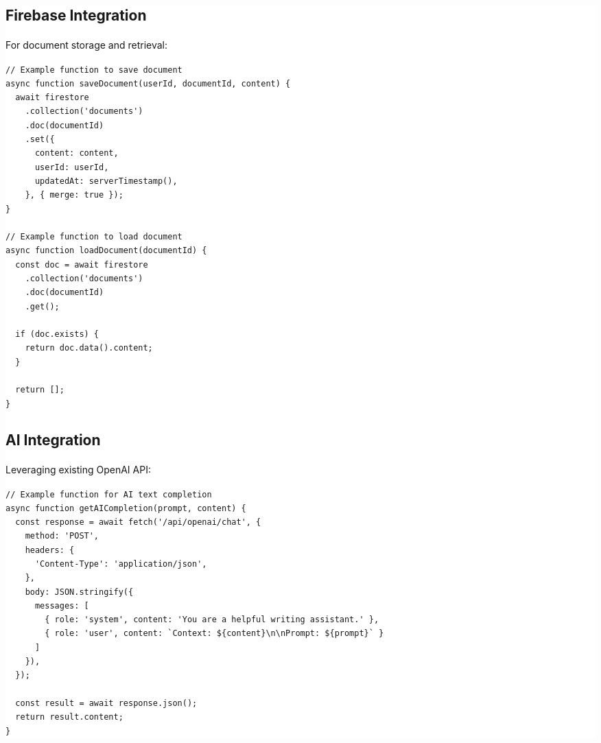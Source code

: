 
## Firebase Integration

For document storage and retrieval:

```tsx
// Example function to save document
async function saveDocument(userId, documentId, content) {
  await firestore
    .collection('documents')
    .doc(documentId)
    .set({
      content: content,
      userId: userId,
      updatedAt: serverTimestamp(),
    }, { merge: true });
}

// Example function to load document
async function loadDocument(documentId) {
  const doc = await firestore
    .collection('documents')
    .doc(documentId)
    .get();
    
  if (doc.exists) {
    return doc.data().content;
  }
  
  return [];
}
```

## AI Integration

Leveraging existing OpenAI API:

```tsx
// Example function for AI text completion
async function getAICompletion(prompt, content) {
  const response = await fetch('/api/openai/chat', {
    method: 'POST',
    headers: {
      'Content-Type': 'application/json',
    },
    body: JSON.stringify({
      messages: [
        { role: 'system', content: 'You are a helpful writing assistant.' },
        { role: 'user', content: `Context: ${content}\n\nPrompt: ${prompt}` }
      ]
    }),
  });
  
  const result = await response.json();
  return result.content;
}
```
